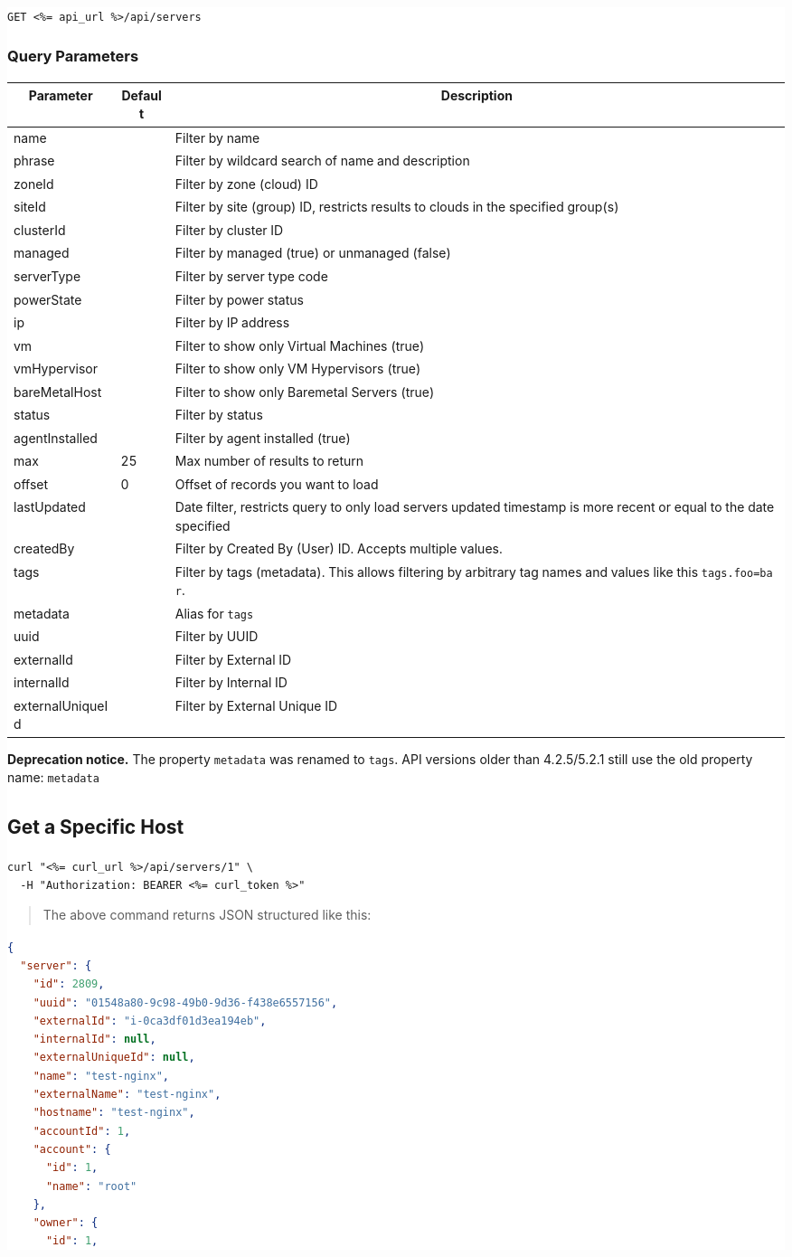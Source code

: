 `GET <%= api_url %>/api/servers`

### Query Parameters

Parameter | Default | Description
--------- | ------- | -----------
name |  | Filter by name
phrase |  | Filter by wildcard search of name and description
zoneId |  | Filter by zone (cloud) ID
siteId |  | Filter by site (group) ID, restricts results to clouds in the specified group(s)
clusterId |  | Filter by cluster ID
managed |  | Filter by managed (true) or unmanaged (false)
serverType |  | Filter by server type code
powerState |  | Filter by power status
ip |  | Filter by IP address
vm |  | Filter to show only Virtual Machines (true)
vmHypervisor |  | Filter to show only VM Hypervisors (true)
bareMetalHost |  | Filter to show only Baremetal Servers (true)
status |  | Filter by status
agentInstalled |  | Filter by agent installed (true)
max | 25 | Max number of results to return
offset | 0 | Offset of records you want to load
lastUpdated |  | Date filter, restricts query to only load servers updated  timestamp is more recent or equal to the date specified
createdBy |  | Filter by Created By (User) ID. Accepts multiple values.
tags |  | Filter by tags (metadata). This allows filtering by arbitrary tag names and values like this `tags.foo=bar`.
metadata |  | Alias for `tags`
uuid |  | Filter by UUID
externalId |  | Filter by External ID
internalId |  | Filter by Internal ID
externalUniqueId |  | Filter by External Unique ID

<aside class="info">
<b>Deprecation notice.</b> The property <code>metadata</code> was renamed to <code>tags</code>. 
API versions older than 4.2.5/5.2.1 still use the old property name: <code>metadata</code>
</aside>

## Get a Specific Host


```shell
curl "<%= curl_url %>/api/servers/1" \
  -H "Authorization: BEARER <%= curl_token %>"
```

> The above command returns JSON structured like this:

```json
{
  "server": {
    "id": 2809,
    "uuid": "01548a80-9c98-49b0-9d36-f438e6557156",
    "externalId": "i-0ca3df01d3ea194eb",
    "internalId": null,
    "externalUniqueId": null,
    "name": "test-nginx",
    "externalName": "test-nginx",
    "hostname": "test-nginx",
    "accountId": 1,
    "account": {
      "id": 1,
      "name": "root"
    },
    "owner": {
      "id": 1,
```